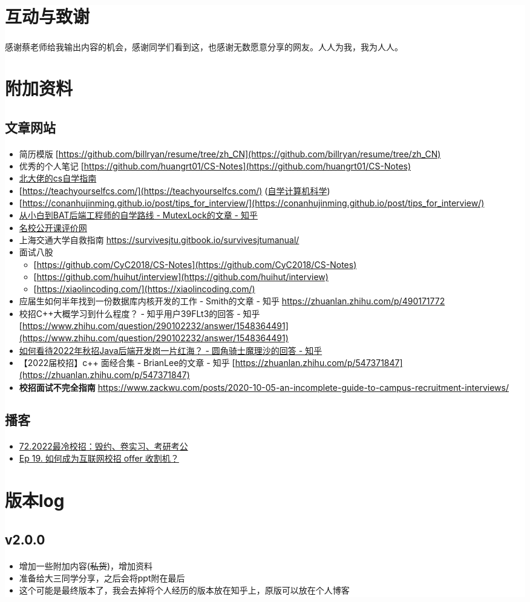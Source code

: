 # 互动与致谢

感谢蔡老师给我输出内容的机会，感谢同学们看到这，也感谢无数愿意分享的网友。人人为我，我为人人。

# 附加资料

## **文章网站**

- 简历模版 [https://github.com/billryan/resume/tree/zh_CN](https://github.com/billryan/resume/tree/zh_CN)
- 优秀的个人笔记 [https://github.com/huangrt01/CS-Notes](https://github.com/huangrt01/CS-Notes)
- [北大佬的cs自学指南](https://csdiy.wiki/)
- [https://teachyourselfcs.com/](https://teachyourselfcs.com/) ([自学计算机科学](https://github.com/izackwu/TeachYourselfCS-CN/blob/master/TeachYourselfCS-CN.md#%E8%87%AA%E5%AD%A6%E8%AE%A1%E7%AE%97%E6%9C%BA%E7%A7%91%E5%AD%A6))
- [https://conanhujinming.github.io/post/tips_for_interview/](https://conanhujinming.github.io/post/tips_for_interview/)
- [从小白到BAT后端工程师的自学路线 - MutexLock的文章 - 知乎](https://zhuanlan.zhihu.com/p/130364187)
- [名校公开课评价网](https://conanhujinming.github.io/comments-for-awesome-courses/)
- 上海交通大学自救指南 https://survivesjtu.gitbook.io/survivesjtumanual/
- 面试八股
    - [https://github.com/CyC2018/CS-Notes](https://github.com/CyC2018/CS-Notes)
    - [https://github.com/huihut/interview](https://github.com/huihut/interview)
    - [https://xiaolincoding.com/](https://xiaolincoding.com/)
- 应届生如何半年找到一份数据库内核开发的工作 - Smith的文章 - 知乎
https://zhuanlan.zhihu.com/p/490171772
- 校招C++大概学习到什么程度？ - 知乎用户39FLt3的回答 - 知乎 [https://www.zhihu.com/question/290102232/answer/1548364491](https://www.zhihu.com/question/290102232/answer/1548364491)
- [如何看待2022年秋招Java后端开发岗一片红海？ - 圆角骑士魔理沙的回答 - 知乎](https://www.zhihu.com/question/471105298/answer/1995471916)
- 【2022届校招】c++ 面经合集 - BrianLee的文章 - 知乎 [https://zhuanlan.zhihu.com/p/547371847](https://zhuanlan.zhihu.com/p/547371847)
- **校招面试不完全指南** https://www.zackwu.com/posts/2020-10-05-an-incomplete-guide-to-campus-recruitment-interviews/

## 播客

- [72.2022最冷校招：毁约、卷实习、考研考公](https://www.xiaoyuzhoufm.com/episode/62f349ab20298b975e3535b9)
- [Ep 19. 如何成为互联网校招 offer 收割机？](https://www.xiaoyuzhoufm.com/episode/5f82d56883c34e85dde17ab8)

# 版本log

## v2.0.0

- 增加一些附加内容(~~私货~~)，增加资料
- 准备给大三同学分享，之后会将ppt附在最后
- 这个可能是最终版本了，我会去掉将个人经历的版本放在知乎上，原版可以放在个人博客
